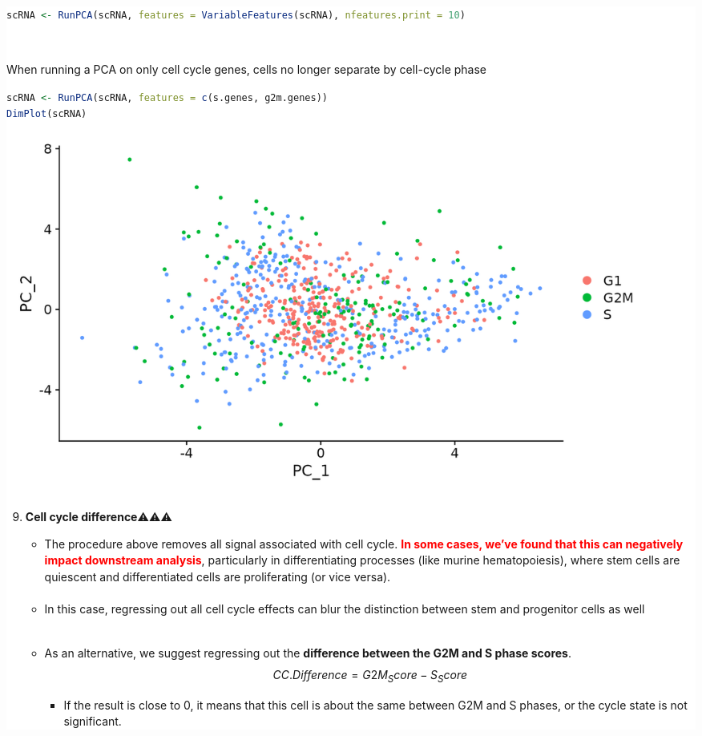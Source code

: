    ```R
   scRNA <- RunPCA(scRNA, features = VariableFeatures(scRNA), nfeatures.print = 10)
   ```

   <BR>  

   When running a PCA on only cell cycle genes, cells no longer separate by cell-cycle phase

   ```R
   scRNA <- RunPCA(scRNA, features = c(s.genes, g2m.genes))
   DimPlot(scRNA)
   ```

   <img src="./pictures/020.png" width="800"/>

9. **Cell cycle difference**⚠️⚠️⚠️

   - The procedure above removes all signal associated with cell cycle.<font color="#ff0000"> **In some cases, we’ve found that this can negatively impact downstream analysis**</font>, particularly in differentiating processes (like murine hematopoiesis), where stem cells are quiescent and differentiated cells are proliferating (or vice versa).<br><br>
   -  In this case, regressing out all cell cycle effects can blur the distinction between stem and progenitor cells as well<br><br>
   * As an alternative, we suggest regressing out the **difference between the G2M and S phase scores**. 
     $$
     CC.Difference =G2M_Score - S_Score
     $$

     * If the result is close to 0, it means that this cell is about the same between G2M and S phases, or the cycle state is not significant.
